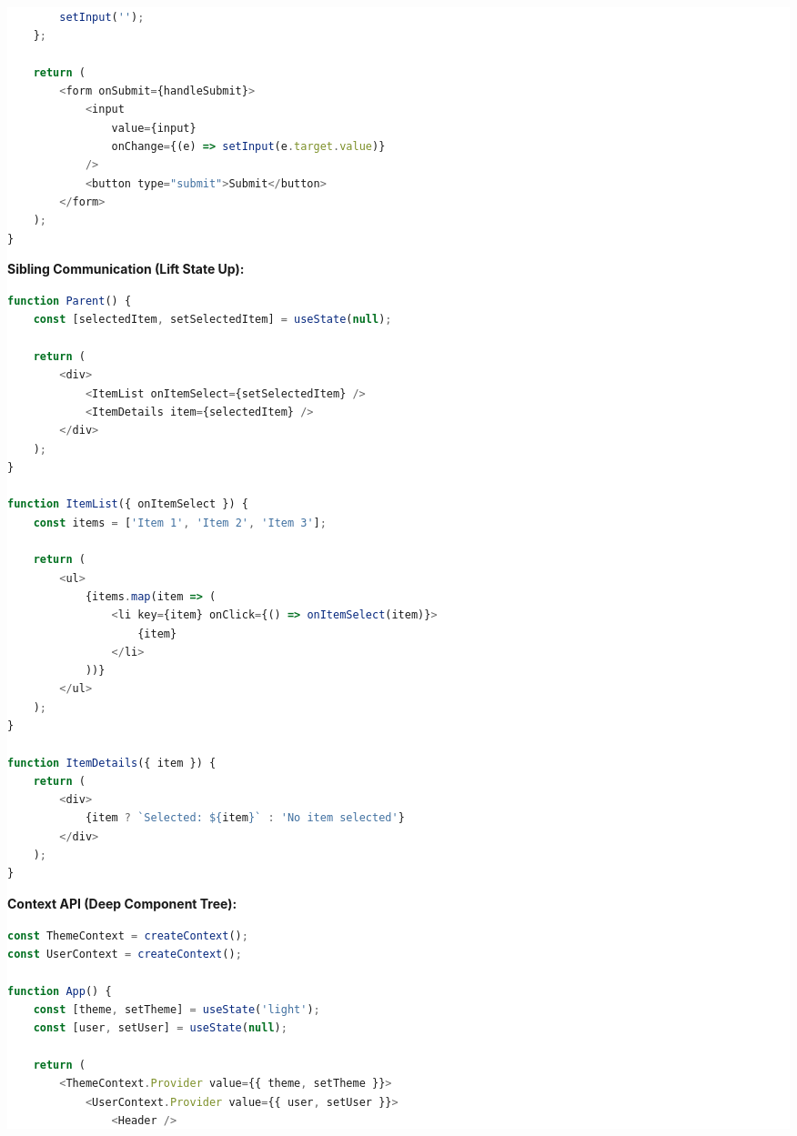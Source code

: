 ```javascript
        setInput('');
    };

    return (
        <form onSubmit={handleSubmit}>
            <input
                value={input}
                onChange={(e) => setInput(e.target.value)}
            />
            <button type="submit">Submit</button>
        </form>
    );
}
```

**Sibling Communication (Lift State Up):**
```javascript
function Parent() {
    const [selectedItem, setSelectedItem] = useState(null);

    return (
        <div>
            <ItemList onItemSelect={setSelectedItem} />
            <ItemDetails item={selectedItem} />
        </div>
    );
}

function ItemList({ onItemSelect }) {
    const items = ['Item 1', 'Item 2', 'Item 3'];

    return (
        <ul>
            {items.map(item => (
                <li key={item} onClick={() => onItemSelect(item)}>
                    {item}
                </li>
            ))}
        </ul>
    );
}

function ItemDetails({ item }) {
    return (
        <div>
            {item ? `Selected: ${item}` : 'No item selected'}
        </div>
    );
}
```

**Context API (Deep Component Tree):**
```javascript
const ThemeContext = createContext();
const UserContext = createContext();

function App() {
    const [theme, setTheme] = useState('light');
    const [user, setUser] = useState(null);

    return (
        <ThemeContext.Provider value={{ theme, setTheme }}>
            <UserContext.Provider value={{ user, setUser }}>
                <Header />
```
